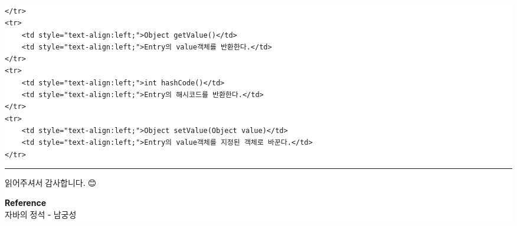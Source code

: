     </tr>
    <tr>
        <td style="text-align:left;">Object getValue()</td>
        <td style="text-align:left;">Entry의 value객체를 반환한다.</td>
    </tr>
    <tr>
        <td style="text-align:left;">int hashCode()</td>
        <td style="text-align:left;">Entry의 해시코드를 반환한다.</td>
    </tr>
    <tr>
        <td style="text-align:left;">Object setValue(Object value)</td>
        <td style="text-align:left;">Entry의 value객체를 지정된 객체로 바꾼다.</td>
    </tr>
</table>

---

읽어주셔서 감사합니다. 😊 

__Reference__  
자바의 정석 - 남궁성  